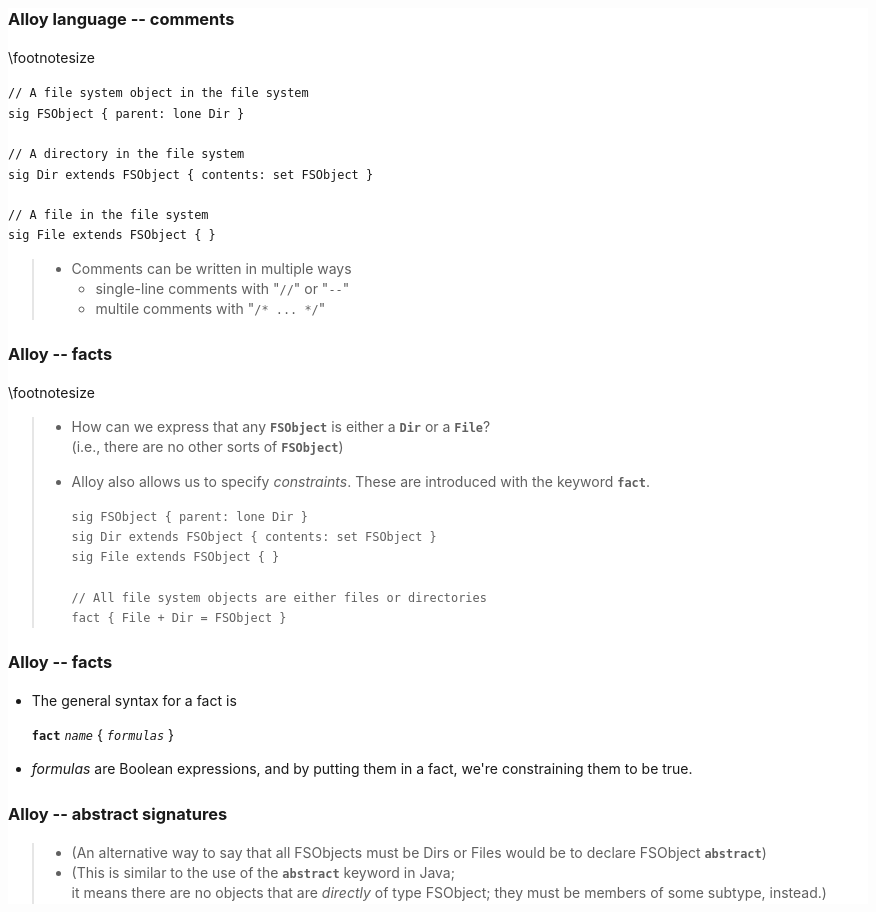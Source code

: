 
### Alloy language -- comments

\footnotesize

~~~
// A file system object in the file system
sig FSObject { parent: lone Dir }

// A directory in the file system
sig Dir extends FSObject { contents: set FSObject }

// A file in the file system
sig File extends FSObject { }
~~~

> -   Comments can be written in multiple ways
>     -   single-line comments with "`//`" or "`--`"
>     -   multile comments with "`/* ... */`"    


### Alloy -- facts

\footnotesize
              
> -   How can we express that any **`FSObject`** is either a 
>     **`Dir`** or a **`File`**? \
>     (i.e., there are no other sorts of **`FSObject`**)
> -   Alloy also allows us to specify *constraints*. These
>     are introduced with the keyword **`fact`**.
> 
>     ~~~
>     sig FSObject { parent: lone Dir }
>     sig Dir extends FSObject { contents: set FSObject }
>     sig File extends FSObject { }
>     
>     // All file system objects are either files or directories
>     fact { File + Dir = FSObject }
>     ~~~

### Alloy -- facts

-   The general syntax for a fact is

    **`fact`** *`name`* { *`formulas`* } 
-   *formulas* are Boolean expressions, and by putting them
    in a fact, we're constraining them to be true.

### Alloy -- abstract signatures

> -   (An alternative way to say that all FSObjects must be Dirs or Files
>     would be to declare FSObject **`abstract`**)
> -   (This is similar to the use of the **`abstract`** keyword in Java; \
>     it means there are no objects that are *directly* of type 
>     FSObject; they must be members of some subtype, instead.)
